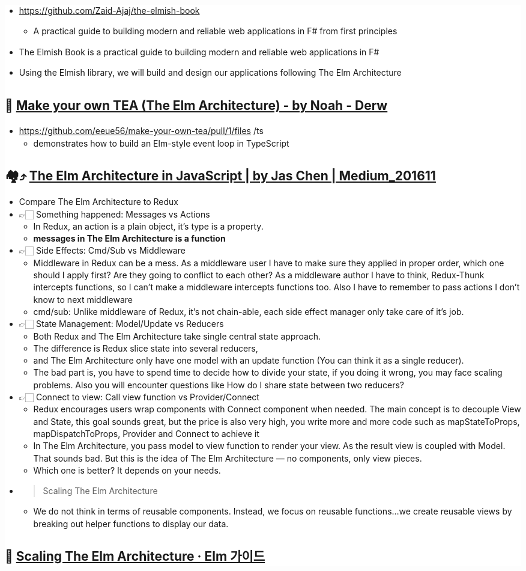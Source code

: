- https://github.com/Zaid-Ajaj/the-elmish-book
  - A practical guide to building modern and reliable web applications in F# from first principles

- The Elmish Book is a practical guide to building modern and reliable web applications in F#
- Using the Elmish library, we will build and design our applications following The Elm Architecture

## 🚧 [Make your own TEA (The Elm Architecture) - by Noah - Derw](https://derw.substack.com/p/make-your-own-tea-the-elm-architecture)

- https://github.com/eeue56/make-your-own-tea/pull/1/files /ts
  - demonstrates how to build an Elm-style event loop in TypeScript

## 🏘️⤴️ [The Elm Architecture in JavaScript | by Jas Chen | Medium_201611](https://medium.com/@JasChen/the-elm-architecture-in-javascript-eb4d5201272b)

- Compare The Elm Architecture to Redux
- 👉🏻 Something happened: Messages vs Actions
  - In Redux, an action is a plain object, it’s type is a property.
  - **messages in The Elm Architecture is a function**
- 👉🏻 Side Effects: Cmd/Sub vs Middleware
  - Middleware in Redux can be a mess. As a middleware user I have to make sure they applied in proper order, which one should I apply first? Are they going to conflict to each other? As a middleware author I have to think, Redux-Thunk intercepts functions, so I can’t make a middleware intercepts functions too. Also I have to remember to pass actions I don’t know to next middleware
  - cmd/sub: Unlike middleware of Redux, it’s not chain-able, each side effect manager only take care of it’s job.
- 👉🏻 State Management: Model/Update vs Reducers
  - Both Redux and The Elm Architecture take single central state approach. 
  - The difference is Redux slice state into several reducers, 
  - and The Elm Architecture only have one model with an update function (You can think it as a single reducer).
  - The bad part is, you have to spend time to decide how to divide your state, if you doing it wrong, you may face scaling problems. Also you will encounter questions like How do I share state between two reducers?
- 👉🏻 Connect to view: Call view function vs Provider/Connect
  - Redux encourages users wrap components with Connect component when needed. The main concept is to decouple View and State, this goal sounds great, but the price is also very high, you write more and more code such as mapStateToProps, mapDispatchToProps, Provider and Connect to achieve it
  - In The Elm Architecture, you pass model to view function to render your view. As the result view is coupled with Model. That sounds bad. But this is the idea of The Elm Architecture — no components, only view pieces.
  - Which one is better? It depends on your needs. 
- > Scaling The Elm Architecture
  - We do not think in terms of reusable components. Instead, we focus on reusable functions…we create reusable views by breaking out helper functions to display our data.

## 📖 [Scaling The Elm Architecture · Elm 가이드](https://kyunooh.gitbooks.io/elm/content/reuse/)
